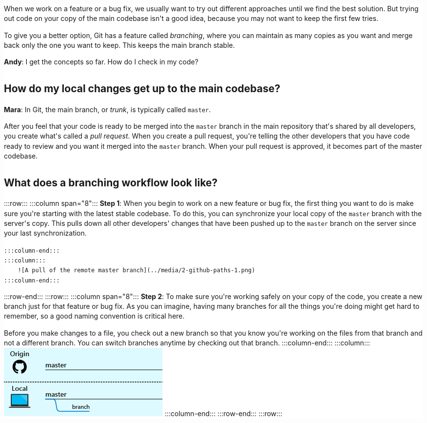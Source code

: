 When we work on a feature or a bug fix, we usually want to try out different approaches until we find the best solution. But trying out code on your copy of the main codebase isn't a good idea, because you may not want to keep the first few tries.

To give you a better option, Git has a feature called _branching_, where you can maintain as many copies as you want and merge back only the one you want to keep. This keeps the main branch stable.

**Andy**: I get the concepts so far. How do I check in my code?

## How do my local changes get up to the main codebase?

**Mara**: In Git, the main branch, or _trunk_, is typically called `master`.

After you feel that your code is ready to be merged into the `master` branch in the main repository that's shared by all developers, you create what's called a _pull request_. When you create a pull request, you're telling the other developers that you have code ready to review and you want it merged into the `master` branch. When your pull request is approved, it becomes part of the master codebase.

## What does a branching workflow look like?

 :::row:::
    :::column span="8":::
**Step 1**:
When you begin to work on a new feature or bug fix, the first thing you want to do is make sure you're starting with the latest stable codebase. To do this, you can synchronize your local copy of the `master` branch with the server's copy. This pulls down all other developers' changes that have been pushed up to the `master` branch on the server since your last synchronization.

    :::column-end:::
    :::column:::
        ![A pull of the remote master branch](../media/2-github-paths-1.png)
    :::column-end:::
 :::row-end:::
 :::row:::
    :::column span="8":::
**Step 2**:
To make sure you're working safely on your copy of the code, you create a new branch just for that feature or bug fix. As you can imagine, having many branches for all the things you're doing might get hard to remember, so a good naming convention is critical here.

Before you make changes to a file, you check out a new branch so that you know you're working on the files from that branch and not a different branch. You can switch branches anytime by checking out that branch.
    :::column-end:::
    :::column:::
        ![A branch of local master](../media/2-github-paths-2.png)
    :::column-end:::
:::row-end:::
 :::row:::